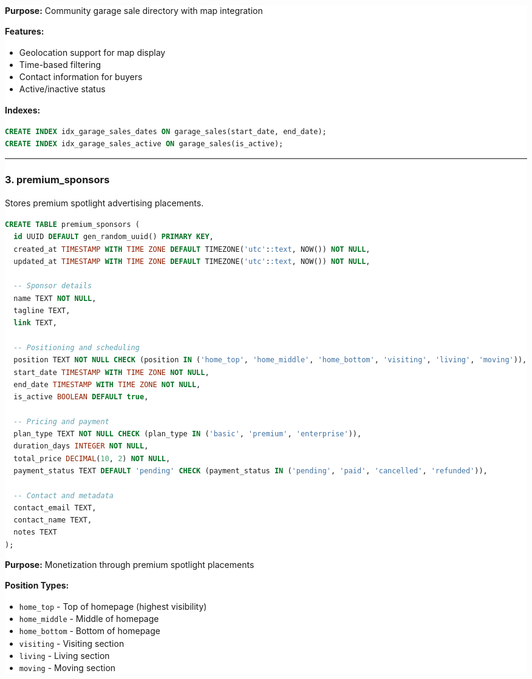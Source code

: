 **Purpose:** Community garage sale directory with map integration

**Features:**
- Geolocation support for map display
- Time-based filtering
- Contact information for buyers
- Active/inactive status

**Indexes:**
```sql
CREATE INDEX idx_garage_sales_dates ON garage_sales(start_date, end_date);
CREATE INDEX idx_garage_sales_active ON garage_sales(is_active);
```

---

### 3. premium_sponsors
Stores premium spotlight advertising placements.

```sql
CREATE TABLE premium_sponsors (
  id UUID DEFAULT gen_random_uuid() PRIMARY KEY,
  created_at TIMESTAMP WITH TIME ZONE DEFAULT TIMEZONE('utc'::text, NOW()) NOT NULL,
  updated_at TIMESTAMP WITH TIME ZONE DEFAULT TIMEZONE('utc'::text, NOW()) NOT NULL,

  -- Sponsor details
  name TEXT NOT NULL,
  tagline TEXT,
  link TEXT,

  -- Positioning and scheduling
  position TEXT NOT NULL CHECK (position IN ('home_top', 'home_middle', 'home_bottom', 'visiting', 'living', 'moving')),
  start_date TIMESTAMP WITH TIME ZONE NOT NULL,
  end_date TIMESTAMP WITH TIME ZONE NOT NULL,
  is_active BOOLEAN DEFAULT true,

  -- Pricing and payment
  plan_type TEXT NOT NULL CHECK (plan_type IN ('basic', 'premium', 'enterprise')),
  duration_days INTEGER NOT NULL,
  total_price DECIMAL(10, 2) NOT NULL,
  payment_status TEXT DEFAULT 'pending' CHECK (payment_status IN ('pending', 'paid', 'cancelled', 'refunded')),

  -- Contact and metadata
  contact_email TEXT,
  contact_name TEXT,
  notes TEXT
);
```

**Purpose:** Monetization through premium spotlight placements

**Position Types:**
- `home_top` - Top of homepage (highest visibility)
- `home_middle` - Middle of homepage
- `home_bottom` - Bottom of homepage
- `visiting` - Visiting section
- `living` - Living section
- `moving` - Moving section

